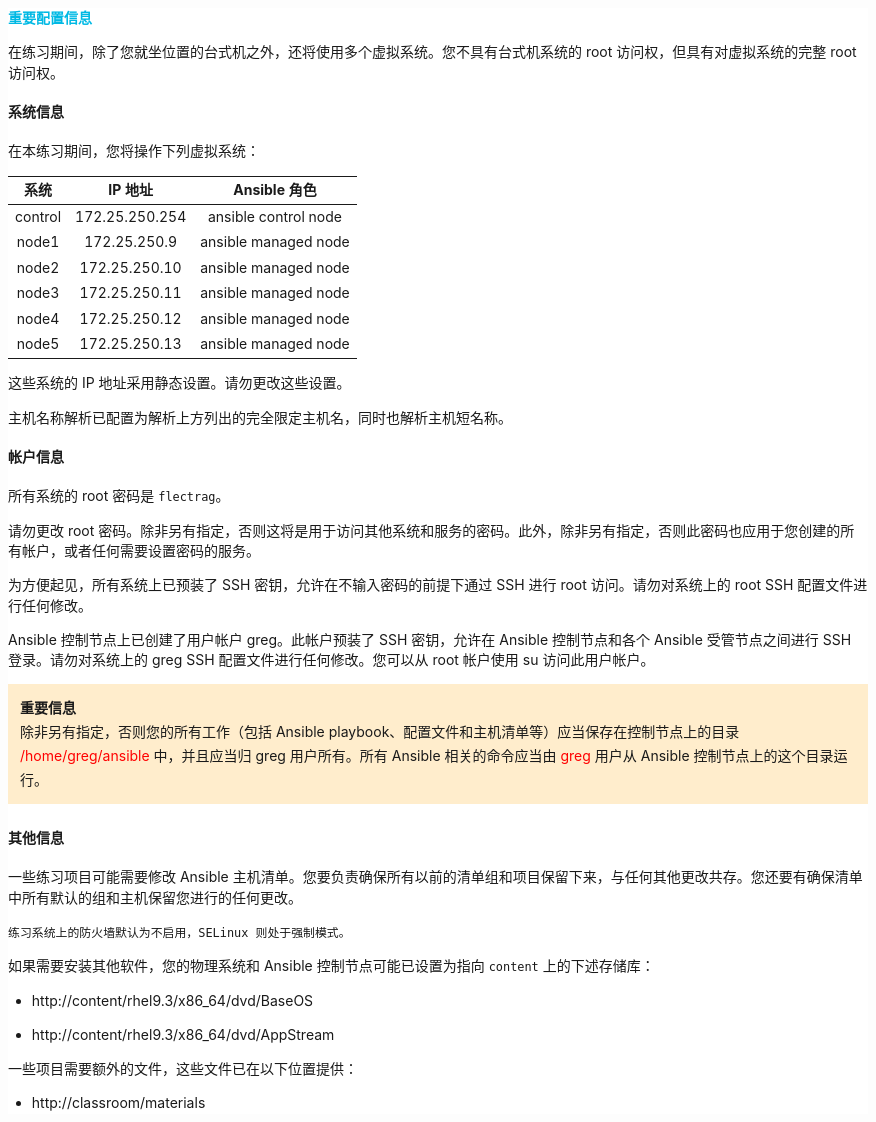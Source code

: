 <strong style='color: #00B9E4'>重要配置信息</strong>

在练习期间，除了您就坐位置的台式机之外，还将使用多个虚拟系统。您不具有台式机系统的 root 访问权，但具有对虚拟系统的完整 root 访问权。

#### 系统信息

在本练习期间，您将操作下列虚拟系统：

|  系统   |    IP 地址     |     Ansible 角色     |
| :-----: | :------------: | :------------------: |
| control | 172.25.250.254 | ansible control node |
|  node1  |  172.25.250.9  | ansible managed node |
|  node2  | 172.25.250.10  | ansible managed node |
|  node3  | 172.25.250.11  | ansible managed node |
|  node4  | 172.25.250.12  | ansible managed node |
|  node5  | 172.25.250.13  | ansible managed node |

这些系统的 IP 地址采用静态设置。请勿更改这些设置。

主机名称解析已配置为解析上方列出的完全限定主机名，同时也解析主机短名称。

#### 帐户信息

所有系统的 root 密码是 `flectrag`。

请勿更改 root 密码。除非另有指定，否则这将是用于访问其他系统和服务的密码。此外，除非另有指定，否则此密码也应用于您创建的所有帐户，或者任何需要设置密码的服务。

为方便起见，所有系统上已预装了 SSH 密钥，允许在不输入密码的前提下通过 SSH 进行 root 访问。请勿对系统上的 root SSH 配置文件进行任何修改。

Ansible 控制节点上已创建了用户帐户 greg。此帐户预装了 SSH 密钥，允许在 Ansible 控制节点和各个 Ansible 受管节点之间进行 SSH 登录。请勿对系统上的 greg SSH 配置文件进行任何修改。您可以从 root 帐户使用 su 访问此用户帐户。

<div style="background: #ffedcc; padding: 12px; line-height: 24px; margin-bottom: 24px;"><b>重要信息</b><br>
除非另有指定，否则您的所有工作（包括 Ansible playbook、配置文件和主机清单等）应当保存在控制节点上的目录 <font style="color: red">/home/greg/ansible</font> 中，并且应当归 greg 用户所有。所有 Ansible 相关的命令应当由 <font style="color: red">greg</font> 用户从 Ansible 控制节点上的这个目录运行。
</div>


#### 其他信息

一些练习项目可能需要修改 Ansible 主机清单。您要负责确保所有以前的清单组和项目保留下来，与任何其他更改共存。您还要有确保清单中所有默认的组和主机保留您进行的任何更改。

`练习系统上的防火墙默认为不启用，SELinux 则处于强制模式。`

如果需要安装其他软件，您的物理系统和 Ansible 控制节点可能已设置为指向 `content` 上的下述存储库：

- http://content/rhel9.3/x86_64/dvd/BaseOS

- http://content/rhel9.3/x86_64/dvd/AppStream

一些项目需要额外的文件，这些文件已在以下位置提供：

- http://classroom/materials
